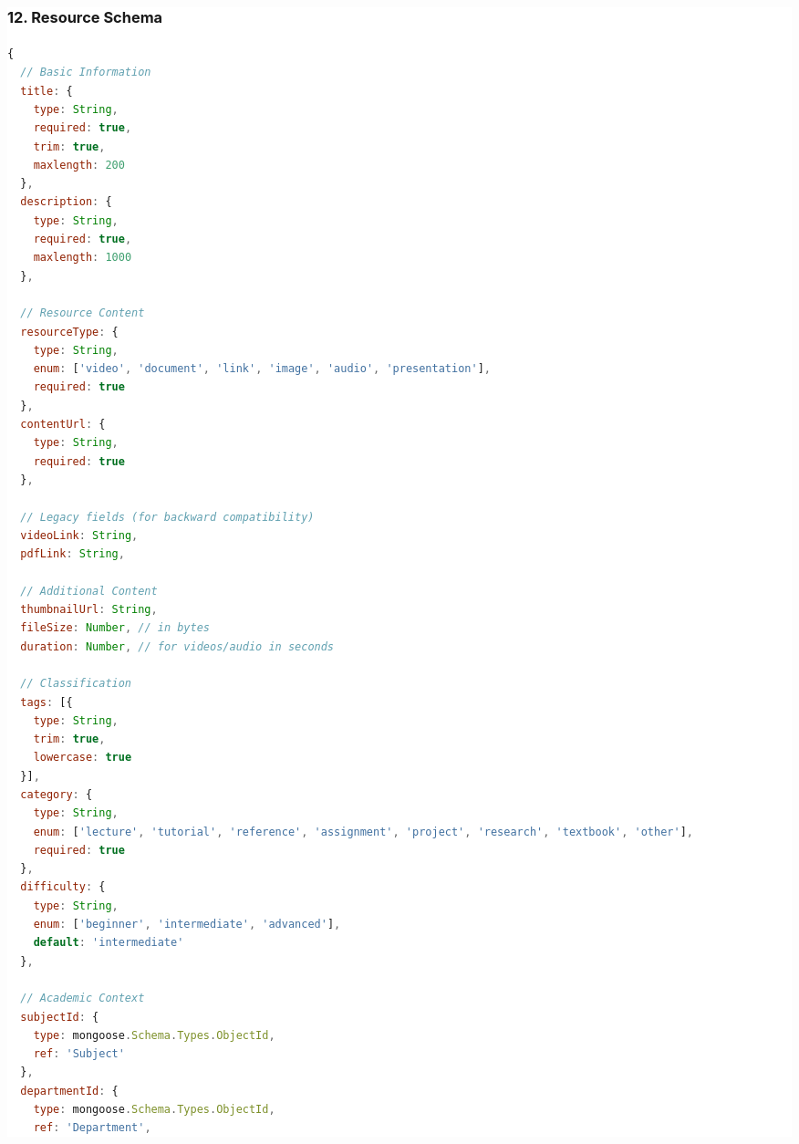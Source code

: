 
### 12. **Resource Schema**

```javascript
{
  // Basic Information
  title: {
    type: String,
    required: true,
    trim: true,
    maxlength: 200
  },
  description: {
    type: String,
    required: true,
    maxlength: 1000
  },

  // Resource Content
  resourceType: {
    type: String,
    enum: ['video', 'document', 'link', 'image', 'audio', 'presentation'],
    required: true
  },
  contentUrl: {
    type: String,
    required: true
  },

  // Legacy fields (for backward compatibility)
  videoLink: String,
  pdfLink: String,

  // Additional Content
  thumbnailUrl: String,
  fileSize: Number, // in bytes
  duration: Number, // for videos/audio in seconds

  // Classification
  tags: [{
    type: String,
    trim: true,
    lowercase: true
  }],
  category: {
    type: String,
    enum: ['lecture', 'tutorial', 'reference', 'assignment', 'project', 'research', 'textbook', 'other'],
    required: true
  },
  difficulty: {
    type: String,
    enum: ['beginner', 'intermediate', 'advanced'],
    default: 'intermediate'
  },

  // Academic Context
  subjectId: {
    type: mongoose.Schema.Types.ObjectId,
    ref: 'Subject'
  },
  departmentId: {
    type: mongoose.Schema.Types.ObjectId,
    ref: 'Department',
```